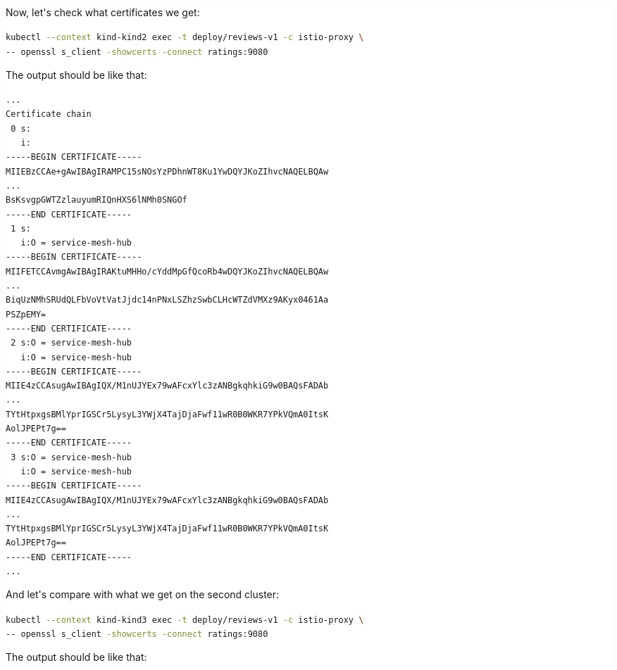 Now, let's check what certificates we get:

```bash
kubectl --context kind-kind2 exec -t deploy/reviews-v1 -c istio-proxy \
-- openssl s_client -showcerts -connect ratings:9080
```

The output should be like that:

```
...
Certificate chain
 0 s:
   i:
-----BEGIN CERTIFICATE-----
MIIEBzCCAe+gAwIBAgIRAMPC15sNOsYzPDhnWT8Ku1YwDQYJKoZIhvcNAQELBQAw
...
BsKsvgpGWTZzlauyumRIQnHXS6lNMh0SNGOf
-----END CERTIFICATE-----
 1 s:
   i:O = service-mesh-hub
-----BEGIN CERTIFICATE-----
MIIFETCCAvmgAwIBAgIRAKtuMHHo/cYddMpGfQcoRb4wDQYJKoZIhvcNAQELBQAw
...
BiqUzNMhSRUdQLFbVoVtVatJjdc14nPNxLSZhzSwbCLHcWTZdVMXz9AKyx0461Aa
PSZpEMY=
-----END CERTIFICATE-----
 2 s:O = service-mesh-hub
   i:O = service-mesh-hub
-----BEGIN CERTIFICATE-----
MIIE4zCCAsugAwIBAgIQX/M1nUJYEx79wAFcxYlc3zANBgkqhkiG9w0BAQsFADAb
...
TYtHtpxgsBMlYprIGSCr5LysyL3YWjX4TajDjaFwf11wR0B0WKR7YPkVQmA0ItsK
AolJPEPt7g==
-----END CERTIFICATE-----
 3 s:O = service-mesh-hub
   i:O = service-mesh-hub
-----BEGIN CERTIFICATE-----
MIIE4zCCAsugAwIBAgIQX/M1nUJYEx79wAFcxYlc3zANBgkqhkiG9w0BAQsFADAb
...
TYtHtpxgsBMlYprIGSCr5LysyL3YWjX4TajDjaFwf11wR0B0WKR7YPkVQmA0ItsK
AolJPEPt7g==
-----END CERTIFICATE-----
...
```



And let's compare with what we get on the second cluster:

```bash
kubectl --context kind-kind3 exec -t deploy/reviews-v1 -c istio-proxy \
-- openssl s_client -showcerts -connect ratings:9080
```

The output should be like that:
